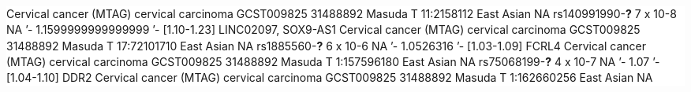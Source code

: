<td style="text-align: right;">Cervical cancer (MTAG)</td>
<td style="text-align: right;">cervical carcinoma</td>
<td style="text-align: left;">GCST009825</td>
<td style="text-align: center;">31488892</td>
<td style="text-align: center;">Masuda T</td>
<td style="text-align: right;">11:2158112</td>
<td style="text-align: right;">East Asian</td>
<td style="text-align: left;">NA</td>
</tr>
<tr class="even">
<td style="text-align: left;">rs140991990-<b>?</b></td>
<td style="text-align: center;">7 x 10-8</td>
<td style="text-align: center;">NA</td>
<td style="text-align: right;">’-</td>
<td style="text-align: right;">1.1599999999999999</td>
<td style="text-align: left;">’-</td>
<td style="text-align: center;">[1.10-1.23]</td>
<td style="text-align: center;">LINC02097, SOX9-AS1</td>
<td style="text-align: right;">Cervical cancer (MTAG)</td>
<td style="text-align: right;">cervical carcinoma</td>
<td style="text-align: left;">GCST009825</td>
<td style="text-align: center;">31488892</td>
<td style="text-align: center;">Masuda T</td>
<td style="text-align: right;">17:72101710</td>
<td style="text-align: right;">East Asian</td>
<td style="text-align: left;">NA</td>
</tr>
<tr class="odd">
<td style="text-align: left;">rs1885560-<b>?</b></td>
<td style="text-align: center;">6 x 10-6</td>
<td style="text-align: center;">NA</td>
<td style="text-align: right;">’-</td>
<td style="text-align: right;">1.0526316</td>
<td style="text-align: left;">’-</td>
<td style="text-align: center;">[1.03-1.09]</td>
<td style="text-align: center;">FCRL4</td>
<td style="text-align: right;">Cervical cancer (MTAG)</td>
<td style="text-align: right;">cervical carcinoma</td>
<td style="text-align: left;">GCST009825</td>
<td style="text-align: center;">31488892</td>
<td style="text-align: center;">Masuda T</td>
<td style="text-align: right;">1:157596180</td>
<td style="text-align: right;">East Asian</td>
<td style="text-align: left;">NA</td>
</tr>
<tr class="even">
<td style="text-align: left;">rs75068199-<b>?</b></td>
<td style="text-align: center;">4 x 10-7</td>
<td style="text-align: center;">NA</td>
<td style="text-align: right;">’-</td>
<td style="text-align: right;">1.07</td>
<td style="text-align: left;">’-</td>
<td style="text-align: center;">[1.04-1.10]</td>
<td style="text-align: center;">DDR2</td>
<td style="text-align: right;">Cervical cancer (MTAG)</td>
<td style="text-align: right;">cervical carcinoma</td>
<td style="text-align: left;">GCST009825</td>
<td style="text-align: center;">31488892</td>
<td style="text-align: center;">Masuda T</td>
<td style="text-align: right;">1:162660256</td>
<td style="text-align: right;">East Asian</td>
<td style="text-align: left;">NA</td>
</tr>
<tr class="odd">